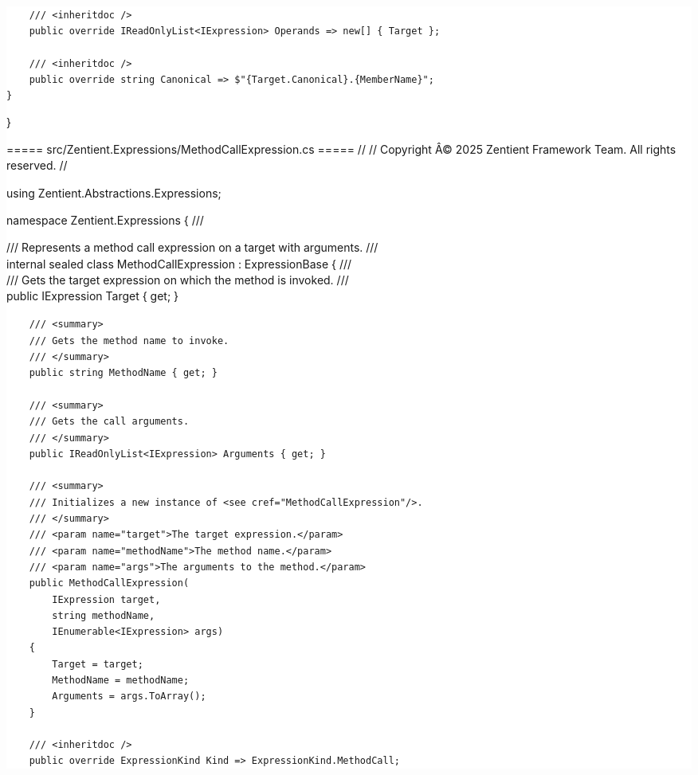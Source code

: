         /// <inheritdoc />
        public override IReadOnlyList<IExpression> Operands => new[] { Target };

        /// <inheritdoc />
        public override string Canonical => $"{Target.Canonical}.{MemberName}";
    }
}


===== src/Zentient.Expressions/MethodCallExpression.cs =====
// <copyright file="MethodCallExpression.cs" authors="Zentient Framework Team">
// Copyright Â© 2025 Zentient Framework Team. All rights reserved.
// </copyright>

using Zentient.Abstractions.Expressions;

namespace Zentient.Expressions
{
    /// <summary>
    /// Represents a method call expression on a target with arguments.
    /// </summary>
    internal sealed class MethodCallExpression : ExpressionBase
    {
        /// <summary>
        /// Gets the target expression on which the method is invoked.
        /// </summary>
        public IExpression Target { get; }

        /// <summary>
        /// Gets the method name to invoke.
        /// </summary>
        public string MethodName { get; }

        /// <summary>
        /// Gets the call arguments.
        /// </summary>
        public IReadOnlyList<IExpression> Arguments { get; }

        /// <summary>
        /// Initializes a new instance of <see cref="MethodCallExpression"/>.
        /// </summary>
        /// <param name="target">The target expression.</param>
        /// <param name="methodName">The method name.</param>
        /// <param name="args">The arguments to the method.</param>
        public MethodCallExpression(
            IExpression target,
            string methodName,
            IEnumerable<IExpression> args)
        {
            Target = target;
            MethodName = methodName;
            Arguments = args.ToArray();
        }

        /// <inheritdoc />
        public override ExpressionKind Kind => ExpressionKind.MethodCall;
